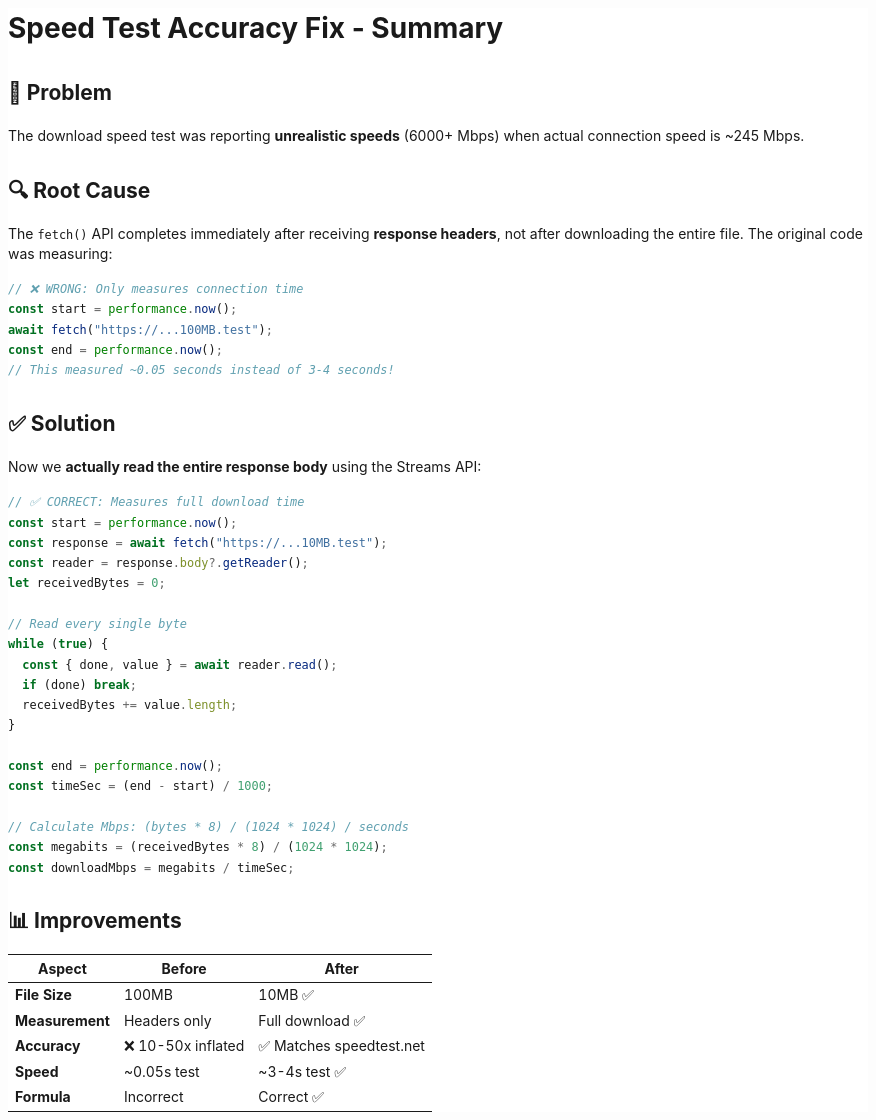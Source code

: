 # Speed Test Accuracy Fix - Summary

## 🎯 Problem

The download speed test was reporting **unrealistic speeds** (6000+ Mbps) when actual connection speed is ~245 Mbps.

## 🔍 Root Cause

The `fetch()` API completes immediately after receiving **response headers**, not after downloading the entire file. The original code was measuring:

```typescript
// ❌ WRONG: Only measures connection time
const start = performance.now();
await fetch("https://...100MB.test");
const end = performance.now();
// This measured ~0.05 seconds instead of 3-4 seconds!
```

## ✅ Solution

Now we **actually read the entire response body** using the Streams API:

```typescript
// ✅ CORRECT: Measures full download time
const start = performance.now();
const response = await fetch("https://...10MB.test");
const reader = response.body?.getReader();
let receivedBytes = 0;

// Read every single byte
while (true) {
  const { done, value } = await reader.read();
  if (done) break;
  receivedBytes += value.length;
}

const end = performance.now();
const timeSec = (end - start) / 1000;

// Calculate Mbps: (bytes * 8) / (1024 * 1024) / seconds
const megabits = (receivedBytes * 8) / (1024 * 1024);
const downloadMbps = megabits / timeSec;
```

## 📊 Improvements

| Aspect | Before | After |
|--------|--------|-------|
| **File Size** | 100MB | 10MB ✅ |
| **Measurement** | Headers only | Full download ✅ |
| **Accuracy** | ❌ 10-50x inflated | ✅ Matches speedtest.net |
| **Speed** | ~0.05s test | ~3-4s test ✅ |
| **Formula** | Incorrect | Correct ✅ |
